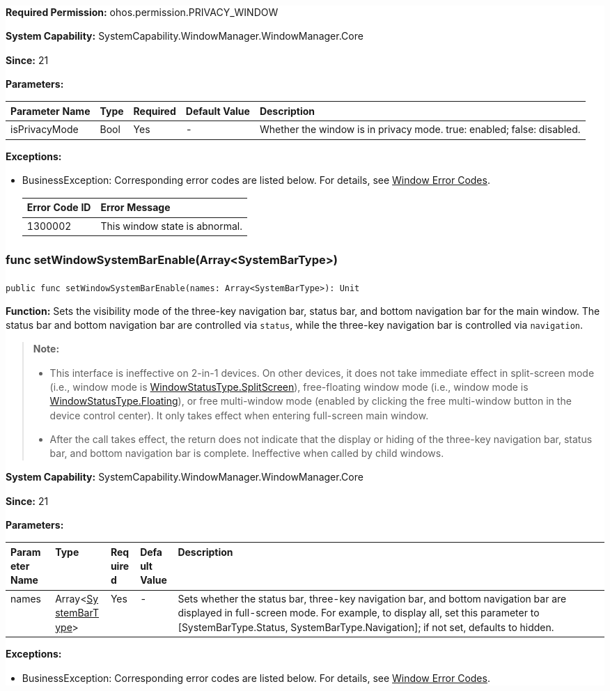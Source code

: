 **Required Permission:** ohos.permission.PRIVACY_WINDOW

**System Capability:** SystemCapability.WindowManager.WindowManager.Core

**Since:** 21

**Parameters:**

| Parameter Name | Type | Required | Default Value | Description |
|:---|:---|:---|:---|:---|
| isPrivacyMode | Bool | Yes | - | Whether the window is in privacy mode. true: enabled; false: disabled. |

**Exceptions:**

- BusinessException: Corresponding error codes are listed below. For details, see [Window Error Codes](../errorcodes/cj-errorcode-window.md).

  | Error Code ID | Error Message |
  | :---- | :--- |
  | 1300002 | This window state is abnormal. |

### func setWindowSystemBarEnable(Array\<SystemBarType>)

```cangjie
public func setWindowSystemBarEnable(names: Array<SystemBarType>): Unit
```

**Function:** Sets the visibility mode of the three-key navigation bar, status bar, and bottom navigation bar for the main window. The status bar and bottom navigation bar are controlled via `status`, while the three-key navigation bar is controlled via `navigation`.

> **Note:**
>
> - This interface is ineffective on 2-in-1 devices. On other devices, it does not take immediate effect in split-screen mode (i.e., window mode is [WindowStatusType.SplitScreen](#enum-windowstatustype)), free-floating window mode (i.e., window mode is [WindowStatusType.Floating](#enum-windowstatustype)), or free multi-window mode (enabled by clicking the free multi-window button in the device control center). It only takes effect when entering full-screen main window.
>
> - After the call takes effect, the return does not indicate that the display or hiding of the three-key navigation bar, status bar, and bottom navigation bar is complete. Ineffective when called by child windows.

**System Capability:** SystemCapability.WindowManager.WindowManager.Core

**Since:** 21

**Parameters:**

| Parameter Name | Type | Required | Default Value | Description |
|:---|:---|:---|:---|:---|
| names | Array\<[SystemBarType](#enum-systembartype)> | Yes | - | Sets whether the status bar, three-key navigation bar, and bottom navigation bar are displayed in full-screen mode. For example, to display all, set this parameter to [SystemBarType.Status, SystemBarType.Navigation]; if not set, defaults to hidden. |

**Exceptions:**

- BusinessException: Corresponding error codes are listed below. For details, see [Window Error Codes](../errorcodes/cj-errorcode-window.md).
